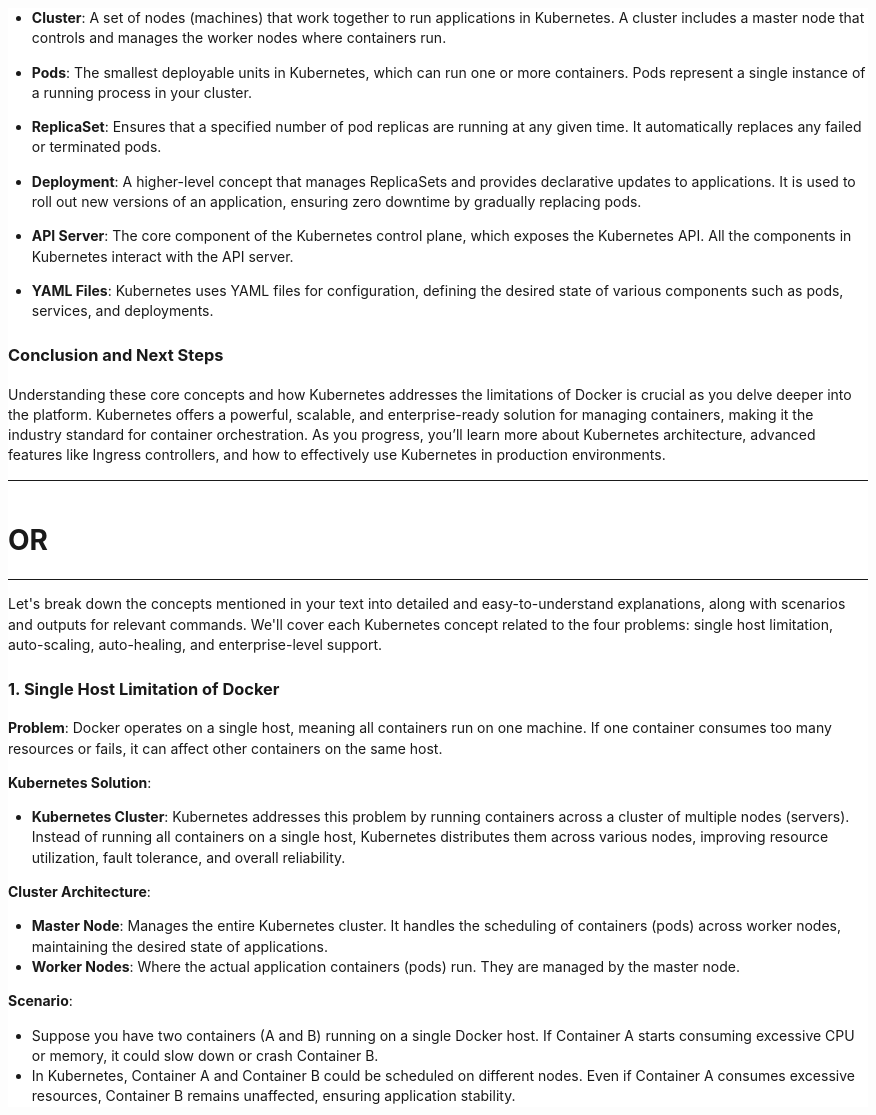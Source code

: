 - **Cluster**: A set of nodes (machines) that work together to run applications in Kubernetes. A cluster includes a master node that controls and manages the worker nodes where containers run.

- **Pods**: The smallest deployable units in Kubernetes, which can run one or more containers. Pods represent a single instance of a running process in your cluster.

- **ReplicaSet**: Ensures that a specified number of pod replicas are running at any given time. It automatically replaces any failed or terminated pods.

- **Deployment**: A higher-level concept that manages ReplicaSets and provides declarative updates to applications. It is used to roll out new versions of an application, ensuring zero downtime by gradually replacing pods.

- **API Server**: The core component of the Kubernetes control plane, which exposes the Kubernetes API. All the components in Kubernetes interact with the API server.

- **YAML Files**: Kubernetes uses YAML files for configuration, defining the desired state of various components such as pods, services, and deployments.

### **Conclusion and Next Steps**

Understanding these core concepts and how Kubernetes addresses the limitations of Docker is crucial as you delve deeper into the platform. Kubernetes offers a powerful, scalable, and enterprise-ready solution for managing containers, making it the industry standard for container orchestration. As you progress, you’ll learn more about Kubernetes architecture, advanced features like Ingress controllers, and how to effectively use Kubernetes in production environments.

--------------------------------------------------------------------------------------------------------------------------------
# OR
--------------------------------------------------------------------------------------------------------------------------------
Let's break down the concepts mentioned in your text into detailed and easy-to-understand explanations, along with scenarios and outputs for relevant commands. We'll cover each Kubernetes concept related to the four problems: single host limitation, auto-scaling, auto-healing, and enterprise-level support.

### 1. **Single Host Limitation of Docker**

**Problem**: Docker operates on a single host, meaning all containers run on one machine. If one container consumes too many resources or fails, it can affect other containers on the same host.

**Kubernetes Solution**:
- **Kubernetes Cluster**: Kubernetes addresses this problem by running containers across a cluster of multiple nodes (servers). Instead of running all containers on a single host, Kubernetes distributes them across various nodes, improving resource utilization, fault tolerance, and overall reliability.
  
**Cluster Architecture**:
- **Master Node**: Manages the entire Kubernetes cluster. It handles the scheduling of containers (pods) across worker nodes, maintaining the desired state of applications.
- **Worker Nodes**: Where the actual application containers (pods) run. They are managed by the master node.

**Scenario**:
- Suppose you have two containers (A and B) running on a single Docker host. If Container A starts consuming excessive CPU or memory, it could slow down or crash Container B.
- In Kubernetes, Container A and Container B could be scheduled on different nodes. Even if Container A consumes excessive resources, Container B remains unaffected, ensuring application stability.
